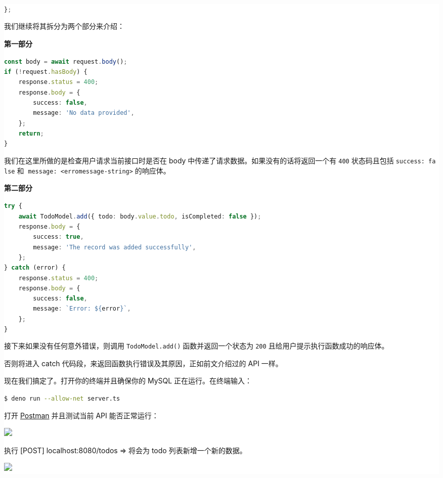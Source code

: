 ```typescript
};
```

我们继续将其拆分为两个部分来介绍：

**第一部分**

```typescript
const body = await request.body();
if (!request.hasBody) {
    response.status = 400;
    response.body = {
        success: false,
        message: 'No data provided',
    };
    return;
}
```

我们在这里所做的是检查用户请求当前接口时是否在 body 中传递了请求数据。如果没有的话将返回一个有 `400` 状态码且包括 `success: false` 和  `message: <erromessage-string>` 的响应体。

**第二部分**

```typescript
try {
    await TodoModel.add({ todo: body.value.todo, isCompleted: false });
    response.body = {
        success: true,
        message: 'The record was added successfully',
    };
} catch (error) {
    response.status = 400;
    response.body = {
        success: false,
        message: `Error: ${error}`,
    };
}
```

接下来如果没有任何意外错误，则调用 `TodoModel.add()` 函数并返回一个状态为 `200` 且给用户提示执行函数成功的响应体。

否则将进入 catch 代码段，来返回函数执行错误及其原因，正如前文介绍过的 API 一样。

现在我们搞定了。打开你的终端并且确保你的 MySQL 正在运行。在终端输入：

```bash
$ deno run --allow-net server.ts
```

打开 [Postman](https://www.postman.com/) 并且测试当前 API 能否正常运行：

![](https://www.freecodecamp.org/news/content/images/2020/06/Screenshot-2020-06-04-at-23.55.02.png)

执行 [POST] localhost:8080/todos => 将会为 todo 列表新增一个新的数据。

![](https://www.freecodecamp.org/news/content/images/2020/06/Screenshot-2020-06-04-at-23.57.06.png)
